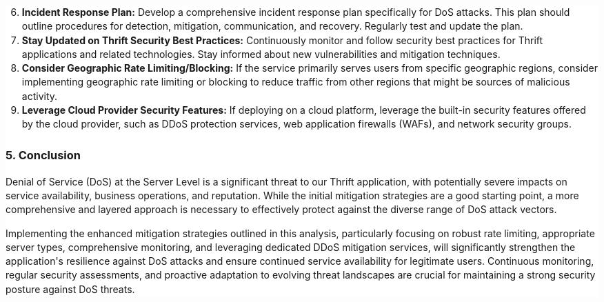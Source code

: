 6.  **Incident Response Plan:**  Develop a comprehensive incident response plan specifically for DoS attacks. This plan should outline procedures for detection, mitigation, communication, and recovery.  Regularly test and update the plan.
7.  **Stay Updated on Thrift Security Best Practices:**  Continuously monitor and follow security best practices for Thrift applications and related technologies. Stay informed about new vulnerabilities and mitigation techniques.
8.  **Consider Geographic Rate Limiting/Blocking:** If the service primarily serves users from specific geographic regions, consider implementing geographic rate limiting or blocking to reduce traffic from other regions that might be sources of malicious activity.
9.  **Leverage Cloud Provider Security Features:** If deploying on a cloud platform, leverage the built-in security features offered by the cloud provider, such as DDoS protection services, web application firewalls (WAFs), and network security groups.

### 5. Conclusion

Denial of Service (DoS) at the Server Level is a significant threat to our Thrift application, with potentially severe impacts on service availability, business operations, and reputation. While the initial mitigation strategies are a good starting point, a more comprehensive and layered approach is necessary to effectively protect against the diverse range of DoS attack vectors.

Implementing the enhanced mitigation strategies outlined in this analysis, particularly focusing on robust rate limiting, appropriate server types, comprehensive monitoring, and leveraging dedicated DDoS mitigation services, will significantly strengthen the application's resilience against DoS attacks and ensure continued service availability for legitimate users. Continuous monitoring, regular security assessments, and proactive adaptation to evolving threat landscapes are crucial for maintaining a strong security posture against DoS threats.